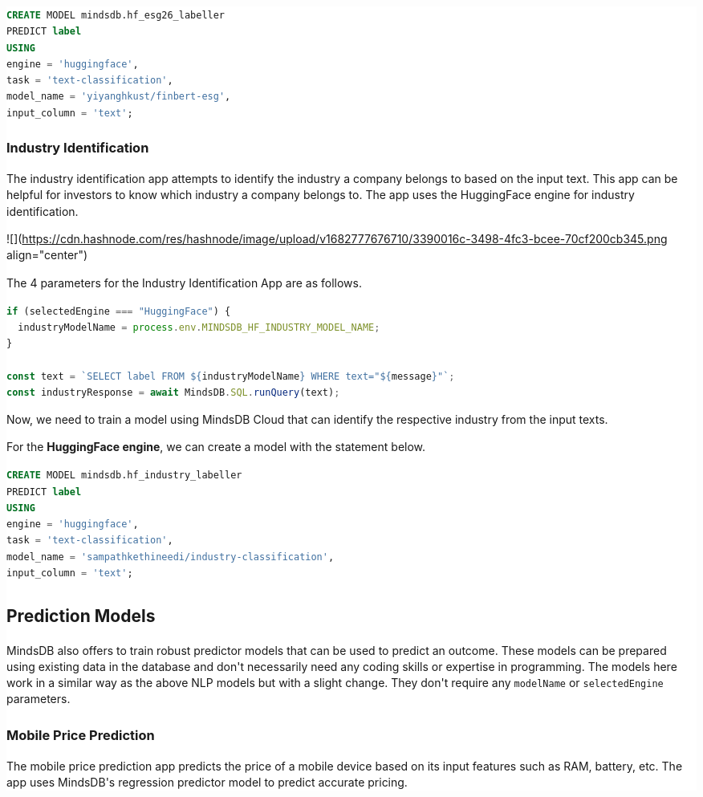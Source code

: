 ```sql
CREATE MODEL mindsdb.hf_esg26_labeller
PREDICT label
USING
engine = 'huggingface',
task = 'text-classification',
model_name = 'yiyanghkust/finbert-esg',
input_column = 'text';
```

### **Industry Identification**

The industry identification app attempts to identify the industry a company belongs to based on the input text. This app can be helpful for investors to know which industry a company belongs to. The app uses the HuggingFace engine for industry identification.

![](https://cdn.hashnode.com/res/hashnode/image/upload/v1682777676710/3390016c-3498-4fc3-bcee-70cf200cb345.png align="center")

The 4 parameters for the Industry Identification App are as follows.

```javascript
if (selectedEngine === "HuggingFace") {
  industryModelName = process.env.MINDSDB_HF_INDUSTRY_MODEL_NAME;
}

const text = `SELECT label FROM ${industryModelName} WHERE text="${message}"`;
const industryResponse = await MindsDB.SQL.runQuery(text);
```

Now, we need to train a model using MindsDB Cloud that can identify the respective industry from the input texts.

For the **HuggingFace engine**, we can create a model with the statement below.

```sql
CREATE MODEL mindsdb.hf_industry_labeller
PREDICT label
USING
engine = 'huggingface',
task = 'text-classification',
model_name = 'sampathkethineedi/industry-classification',
input_column = 'text';
```

## **Prediction Models**

MindsDB also offers to train robust predictor models that can be used to predict an outcome. These models can be prepared using existing data in the database and don't necessarily need any coding skills or expertise in programming. The models here work in a similar way as the above NLP models but with a slight change. They don't require any `modelName` or `selectedEngine` parameters.

### **Mobile Price Prediction**

The mobile price prediction app predicts the price of a mobile device based on its input features such as RAM, battery, etc. The app uses MindsDB's regression predictor model to predict accurate pricing.
